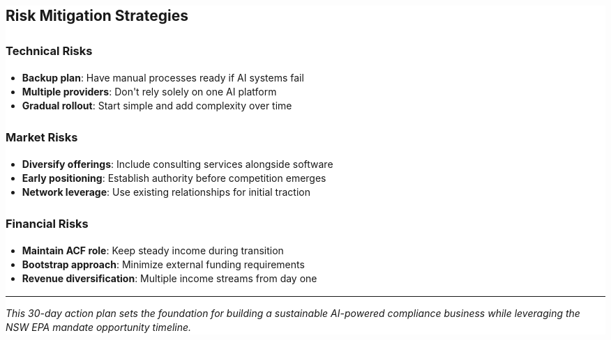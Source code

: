 
## Risk Mitigation Strategies

### Technical Risks
- **Backup plan**: Have manual processes ready if AI systems fail
- **Multiple providers**: Don't rely solely on one AI platform
- **Gradual rollout**: Start simple and add complexity over time

### Market Risks
- **Diversify offerings**: Include consulting services alongside software
- **Early positioning**: Establish authority before competition emerges
- **Network leverage**: Use existing relationships for initial traction

### Financial Risks
- **Maintain ACF role**: Keep steady income during transition
- **Bootstrap approach**: Minimize external funding requirements
- **Revenue diversification**: Multiple income streams from day one

---

*This 30-day action plan sets the foundation for building a sustainable AI-powered compliance business while leveraging the NSW EPA mandate opportunity timeline.*